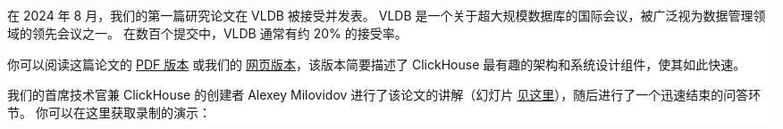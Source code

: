 在 2024 年 8 月，我们的第一篇研究论文在 VLDB 被接受并发表。
VLDB 是一个关于超大规模数据库的国际会议，被广泛视为数据管理领域的领先会议之一。
在数百个提交中，VLDB 通常有约 20% 的接受率。

你可以阅读这篇论文的 [PDF 版本](https://www.vldb.org/pvldb/vol17/p3731-schulze.pdf) 或我们的 [网页版本](/docs/academic_overview)，该版本简要描述了 ClickHouse 最有趣的架构和系统设计组件，使其如此快速。

我们的首席技术官兼 ClickHouse 的创建者 Alexey Milovidov 进行了该论文的讲解（幻灯片 [见这里](https://raw.githubusercontent.com/ClickHouse/clickhouse-presentations/master/2024-vldb/VLDB_2024_presentation.pdf)），随后进行了一个迅速结束的问答环节。
你可以在这里获取录制的演示：

<iframe width="768" height="432" src="https://www.youtube.com/embed/7QXKBKDOkJE?si=5uFerjqPSXQWqDkF" title="YouTube video player" frameborder="0" allow="accelerometer; autoplay; clipboard-write; encrypted-media; gyroscope; picture-in-picture; web-share" referrerpolicy="strict-origin-when-cross-origin" allowfullscreen></iframe>
